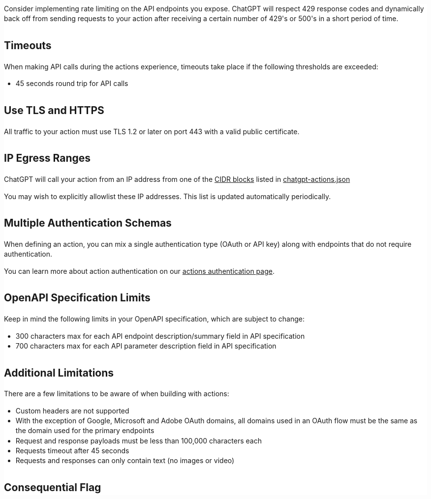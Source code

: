 Consider implementing rate limiting on the API endpoints you expose. ChatGPT will respect 429 response codes and dynamically back off from sending requests to your action after receiving a certain number of 429's or 500's in a short period of time.

## Timeouts

When making API calls during the actions experience, timeouts take place if the following thresholds are exceeded:

* 45 seconds round trip for API calls

## Use TLS and HTTPS

All traffic to your action must use TLS 1.2 or later on port 443 with a valid public certificate.

## IP Egress Ranges

ChatGPT will call your action from an IP address from one of the [CIDR blocks](https://en.wikipedia.org/wiki/Classless_Inter-Domain_Routing) listed in [chatgpt-actions.json](https://openai.com/chatgpt-actions.json)

You may wish to explicitly allowlist these IP addresses. This list is updated automatically periodically.

## Multiple Authentication Schemas

When defining an action, you can mix a single authentication type (OAuth or API key) along with endpoints that do not require authentication.

You can learn more about action authentication on our [actions authentication page](/docs/actions/authentication).

## OpenAPI Specification Limits

Keep in mind the following limits in your OpenAPI specification, which are subject to change:

* 300 characters max for each API endpoint description/summary field in API specification
* 700 characters max for each API parameter description field in API specification

## Additional Limitations

There are a few limitations to be aware of when building with actions:

* Custom headers are not supported
* With the exception of Google, Microsoft and Adobe OAuth domains, all domains used in an OAuth flow must be the same as the domain used for the primary endpoints
* Request and response payloads must be less than 100,000 characters each
* Requests timeout after 45 seconds
* Requests and responses can only contain text (no images or video)

## Consequential Flag

